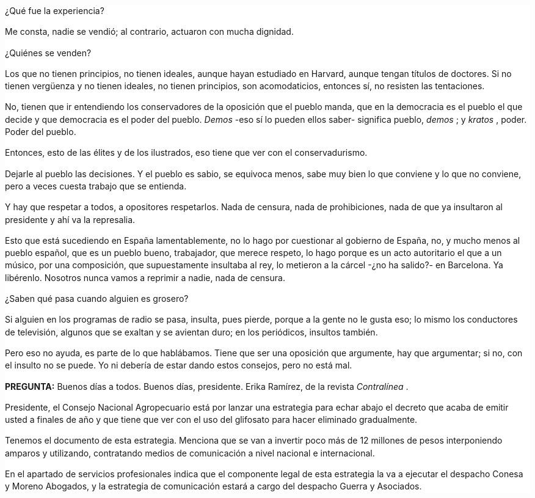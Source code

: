 ¿Qué fue la experiencia?

Me consta, nadie se vendió; al contrario, actuaron con mucha dignidad.

¿Quiénes se venden?

Los que no tienen principios, no tienen ideales, aunque hayan estudiado en
Harvard, aunque tengan títulos de doctores. Si no tienen vergüenza y no tienen
ideales, no tienen principios, son acomodaticios, entonces sí, no resisten las
tentaciones.

No, tienen que ir entendiendo los conservadores de la oposición que el pueblo
manda, que en la democracia es el pueblo el que decide y que democracia es el
poder del pueblo. _Demos_ -eso sí lo pueden ellos saber- significa pueblo,
_demos_ ; y _kratos_ , poder. Poder del pueblo.

Entonces, esto de las élites y de los ilustrados, eso tiene que ver con el
conservadurismo.

Dejarle al pueblo las decisiones. Y el pueblo es sabio, se equivoca menos,
sabe muy bien lo que conviene y lo que no conviene, pero a veces cuesta
trabajo que se entienda.

Y hay que respetar a todos, a opositores respetarlos. Nada de censura, nada de
prohibiciones, nada de que ya insultaron al presidente y ahí va la represalia.

Esto que está sucediendo en España lamentablemente, no lo hago por cuestionar
al gobierno de España, no, y mucho menos al pueblo español, que es un pueblo
bueno, trabajador, que merece respeto, lo hago porque es un acto autoritario
el que a un músico, por una composición, que supuestamente insultaba al rey,
lo metieron a la cárcel -¿no ha salido?- en Barcelona. Ya libérenlo. Nosotros
nunca vamos a reprimir a nadie, nada de censura.

¿Saben qué pasa cuando alguien es grosero?

Si alguien en los programas de radio se pasa, insulta, pues pierde, porque a
la gente no le gusta eso; lo mismo los conductores de televisión, algunos que
se exaltan y se avientan duro; en los periódicos, insultos también.

Pero eso no ayuda, es parte de lo que hablábamos. Tiene que ser una oposición
que argumente, hay que argumentar; si no, con el insulto no se puede. Yo ni
debería de estar dando estos consejos, pero no está mal.

**PREGUNTA:** Buenos días a todos. Buenos días, presidente. Erika Ramírez, de
la revista _Contralínea_ .

Presidente, el Consejo Nacional Agropecuario está por lanzar una estrategia
para echar abajo el decreto que acaba de emitir usted a finales de año y que
tiene que ver con el uso del glifosato para hacer eliminado gradualmente.

Tenemos el documento de esta estrategia. Menciona que se van a invertir poco
más de 12 millones de pesos interponiendo amparos y utilizando, contratando
medios de comunicación a nivel nacional e internacional.

En el apartado de servicios profesionales indica que el componente legal de
esta estrategia la va a ejecutar el despacho Conesa y Moreno Abogados, y la
estrategia de comunicación estará a cargo del despacho Guerra y Asociados.
